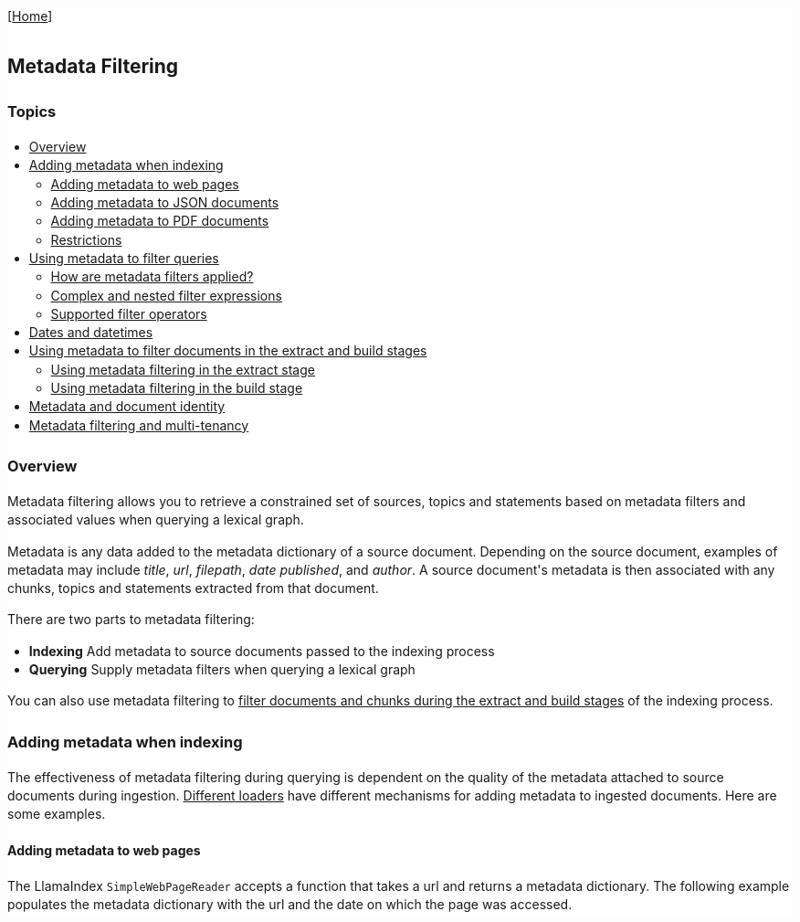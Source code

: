 [[Home](./)]

## Metadata Filtering

### Topics

  - [Overview](#overview)
  - [Adding metadata when indexing](#adding-metadata-when-indexing)
    - [Adding metadata to web pages](#adding-metadata-to-web-pages)
    - [Adding metadata to JSON documents](#adding-metadata-to-json-documents)
    - [Adding metadata to PDF documents](#adding-metadata-to-pdf-documents)
    - [Restrictions](#restrictions)
  - [Using metadata to filter queries](#using-metadata-to-filter-queries)
    - [How are metadata filters applied?](#how-are-metadata-filters-applied)
    - [Complex and nested filter expressions](#complex-and-nested-filter-expressions)
    - [Supported filter operators](#supported-filter-operators)
  - [Dates and datetimes](#dates-and-datetimes)
  - [Using metadata to filter documents in the extract and build stages](#using-metadata-to-filter-documents-in-the-extract-and-build-stages)
    - [Using metadata filtering in the extract stage](#using-metadata-filtering-in-the-extract-stage)
    - [Using metadata filtering in the build stage](#using-metadata-filtering-in-the-build-stage)
  - [Metadata and document identity](#metadata-and-document-identity)
  - [Metadata filtering and multi-tenancy](#metadata-filtering-and-multi-tenancy)


### Overview

Metadata filtering allows you to retrieve a constrained set of sources, topics and statements based on metadata filters and associated values when querying a lexical graph.

Metadata is any data added to the metadata dictionary of a source document. Depending on the source document, examples of metadata may include _title_, _url_, _filepath_, _date published_, and _author_. A source document's metadata is then associated with any chunks, topics and statements extracted from that document.

There are two parts to metadata filtering:

  - **Indexing** Add metadata to source documents passed to the indexing process
  - **Querying** Supply metadata filters when querying a lexical graph
  
You can also use metadata filtering to [filter documents and chunks during the extract and build stages](#using-metadata-to-filter-documents-in-the-extract-and-build-stages) of the indexing process.
  
### Adding metadata when indexing

The effectiveness of metadata filtering during querying is dependent on the quality of the metadata attached to source documents during ingestion. [Different loaders](https://docs.llamaindex.ai/en/stable/understanding/loading/loading/) have different mechanisms for adding metadata to ingested documents. Here are some examples.

#### Adding metadata to web pages

The LlamaIndex `SimpleWebPageReader` accepts a function that takes a url and returns a metadata dictionary. The following example populates the metadata dictionary with the url and the date on which the page was accessed.
